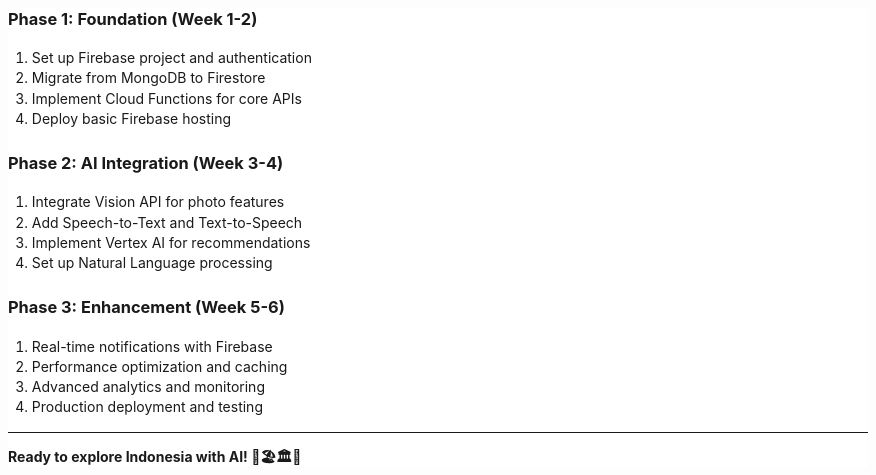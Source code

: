 ### **Phase 1: Foundation (Week 1-2)**
1. Set up Firebase project and authentication
2. Migrate from MongoDB to Firestore
3. Implement Cloud Functions for core APIs
4. Deploy basic Firebase hosting

### **Phase 2: AI Integration (Week 3-4)**
1. Integrate Vision API for photo features
2. Add Speech-to-Text and Text-to-Speech
3. Implement Vertex AI for recommendations
4. Set up Natural Language processing

### **Phase 3: Enhancement (Week 5-6)**
1. Real-time notifications with Firebase
2. Performance optimization and caching
3. Advanced analytics and monitoring
4. Production deployment and testing

---

**Ready to explore Indonesia with AI! 🌴🏖️🏛️🤖**
